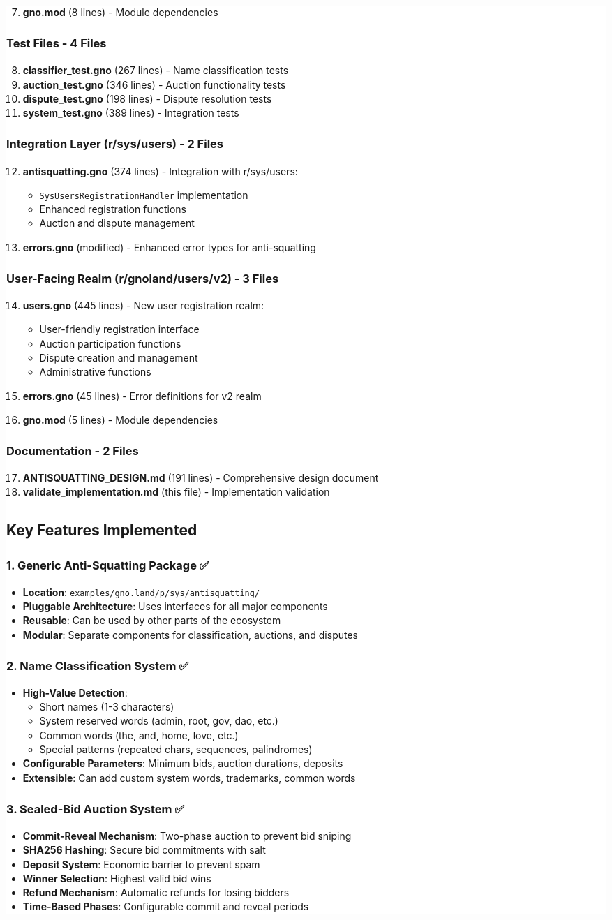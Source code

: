 7. **gno.mod** (8 lines) - Module dependencies

### Test Files - 4 Files
8. **classifier_test.gno** (267 lines) - Name classification tests
9. **auction_test.gno** (346 lines) - Auction functionality tests
10. **dispute_test.gno** (198 lines) - Dispute resolution tests
11. **system_test.gno** (389 lines) - Integration tests

### Integration Layer (r/sys/users) - 2 Files

12. **antisquatting.gno** (374 lines) - Integration with r/sys/users:
    - `SysUsersRegistrationHandler` implementation
    - Enhanced registration functions
    - Auction and dispute management

13. **errors.gno** (modified) - Enhanced error types for anti-squatting

### User-Facing Realm (r/gnoland/users/v2) - 3 Files

14. **users.gno** (445 lines) - New user registration realm:
    - User-friendly registration interface
    - Auction participation functions
    - Dispute creation and management
    - Administrative functions

15. **errors.gno** (45 lines) - Error definitions for v2 realm
16. **gno.mod** (5 lines) - Module dependencies

### Documentation - 2 Files

17. **ANTISQUATTING_DESIGN.md** (191 lines) - Comprehensive design document
18. **validate_implementation.md** (this file) - Implementation validation

## Key Features Implemented

### 1. Generic Anti-Squatting Package ✅
- **Location**: `examples/gno.land/p/sys/antisquatting/`
- **Pluggable Architecture**: Uses interfaces for all major components
- **Reusable**: Can be used by other parts of the ecosystem
- **Modular**: Separate components for classification, auctions, and disputes

### 2. Name Classification System ✅
- **High-Value Detection**: 
  - Short names (1-3 characters)
  - System reserved words (admin, root, gov, dao, etc.)
  - Common words (the, and, home, love, etc.)
  - Special patterns (repeated chars, sequences, palindromes)
- **Configurable Parameters**: Minimum bids, auction durations, deposits
- **Extensible**: Can add custom system words, trademarks, common words

### 3. Sealed-Bid Auction System ✅
- **Commit-Reveal Mechanism**: Two-phase auction to prevent bid sniping
- **SHA256 Hashing**: Secure bid commitments with salt
- **Deposit System**: Economic barrier to prevent spam
- **Winner Selection**: Highest valid bid wins
- **Refund Mechanism**: Automatic refunds for losing bidders
- **Time-Based Phases**: Configurable commit and reveal periods
